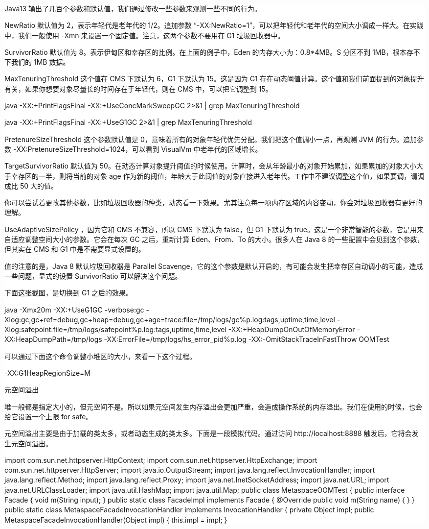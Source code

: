Java13 输出了几百个参数和默认值，我们通过修改一些参数来观测一些不同的行为。

NewRatio 默认值为 2，表示年轻代是老年代的 1/2。追加参数 “-XX:NewRatio=1”，可以把年轻代和老年代的空间大小调成一样大。在实践中，我们一般使用 -Xmn 来设置一个固定值。注意，这两个参数不要用在 G1 垃圾回收器中。

SurvivorRatio 默认值为 8。表示伊甸区和幸存区的比例。在上面的例子中，Eden 的内存大小为：0.8*4MB。S 分区不到 1MB，根本存不下我们的 1MB 数据。

MaxTenuringThreshold  这个值在 CMS 下默认为 6，G1 下默认为 15。这是因为 G1 存在动态阈值计算。这个值和我们前面提到的对象提升有关，如果你想要对象尽量长的时间存在于年轻代，则在 CMS 中，可以把它调整到 15。

java -XX:+PrintFlagsFinal -XX:+UseConcMarkSweepGC 2>&1 | grep MaxTenuringThreshold

java -XX:+PrintFlagsFinal -XX:+UseG1GC 2>&1 | grep MaxTenuringThreshold

PretenureSizeThreshold 这个参数默认值是 0，意味着所有的对象年轻代优先分配。我们把这个值调小一点，再观测 JVM 的行为。追加参数 -XX:PretenureSizeThreshold=1024，可以看到 VisualVm 中老年代的区域增长。

TargetSurvivorRatio 默认值为 50。在动态计算对象提升阈值的时候使用。计算时，会从年龄最小的对象开始累加，如果累加的对象大小大于幸存区的一半，则将当前的对象 age 作为新的阈值，年龄大于此阈值的对象直接进入老年代。工作中不建议调整这个值，如果要调，请调成比 50 大的值。

你可以尝试着更改其他参数，比如垃圾回收器的种类，动态看一下效果。尤其注意每一项内存区域的内容变动，你会对垃圾回收器有更好的理解。

UseAdaptiveSizePolicy ，因为它和 CMS 不兼容，所以 CMS 下默认为 false，但 G1 下默认为 true。这是一个非常智能的参数，它是用来自适应调整空间大小的参数。它会在每次 GC 之后，重新计算 Eden、From、To 的大小。很多人在 Java 8 的一些配置中会见到这个参数，但其实在 CMS 和 G1 中是不需要显式设置的。

值的注意的是，Java 8 默认垃圾回收器是 Parallel Scavenge，它的这个参数是默认开启的，有可能会发生把幸存区自动调小的可能，造成一些问题，显式的设置 SurvivorRatio 可以解决这个问题。

下面这张截图，是切换到 G1 之后的效果。

java -Xmx20m   -XX:+UseG1GC  -verbose:gc -Xlog:gc,gc+ref=debug,gc+heap=debug,gc+age=trace:file=/tmp/logs/gc%p.log:tags,uptime,time,level -Xlog:safepoint:file=/tmp/logs/safepoint%p.log:tags,uptime,time,level -XX:+HeapDumpOnOutOfMemoryError -XX:HeapDumpPath=/tmp/logs -XX:ErrorFile=/tmp/logs/hs_error_pid%p.log -XX:-OmitStackTraceInFastThrow  OOMTest



可以通过下面这个命令调整小堆区的大小，来看一下这个过程。

-XX:G1HeapRegionSize=M

元空间溢出

堆一般都是指定大小的，但元空间不是。所以如果元空间发生内存溢出会更加严重，会造成操作系统的内存溢出。我们在使用的时候，也会给它设置一个上限 for safe。

元空间溢出主要是由于加载的类太多，或者动态生成的类太多。下面是一段模拟代码。通过访问 http://localhost:8888 触发后，它将会发生元空间溢出。

import com.sun.net.httpserver.HttpContext;
import com.sun.net.httpserver.HttpExchange;
import com.sun.net.httpserver.HttpServer;
import java.io.OutputStream;
import java.lang.reflect.InvocationHandler;
import java.lang.reflect.Method;
import java.lang.reflect.Proxy;
import java.net.InetSocketAddress;
import java.net.URL;
import java.net.URLClassLoader;
import java.util.HashMap;
import java.util.Map;
public class MetaspaceOOMTest {
   public interface Facade {
       void m(String input);
   }
   public static class FacadeImpl implements Facade {
       @Override
       public void m(String name) {
       }
   }
   public static class MetaspaceFacadeInvocationHandler implements InvocationHandler {
       private Object impl;
       public MetaspaceFacadeInvocationHandler(Object impl) {
           this.impl = impl;
       }